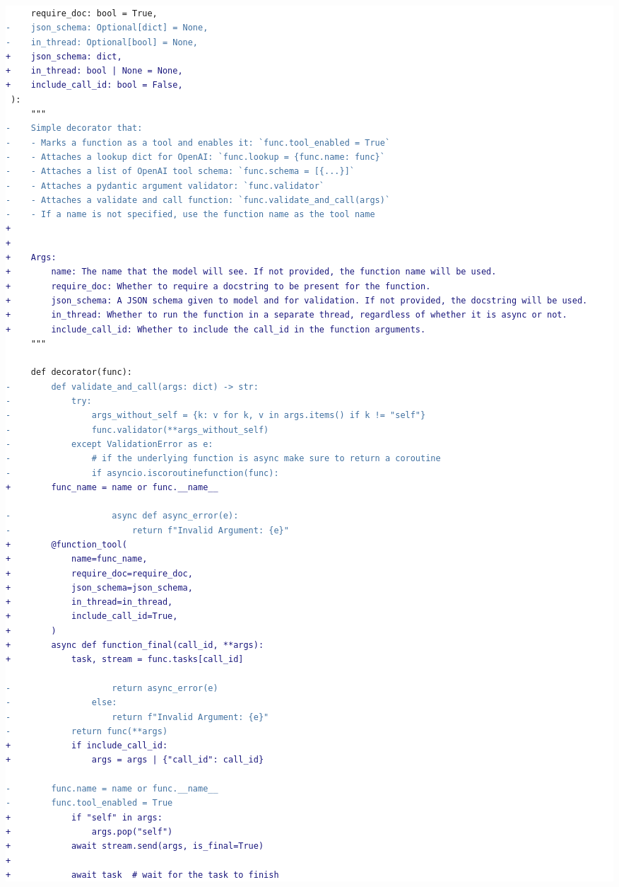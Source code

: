 ```diff
     require_doc: bool = True,
-    json_schema: Optional[dict] = None,
-    in_thread: Optional[bool] = None,
+    json_schema: dict,
+    in_thread: bool | None = None,
+    include_call_id: bool = False,
 ):
     """
-    Simple decorator that:
-    - Marks a function as a tool and enables it: `func.tool_enabled = True`
-    - Attaches a lookup dict for OpenAI: `func.lookup = {func.name: func}`
-    - Attaches a list of OpenAI tool schema: `func.schema = [{...}]`
-    - Attaches a pydantic argument validator: `func.validator`
-    - Attaches a validate and call function: `func.validate_and_call(args)`
-    - If a name is not specified, use the function name as the tool name
+
+
+    Args:
+        name: The name that the model will see. If not provided, the function name will be used.
+        require_doc: Whether to require a docstring to be present for the function.
+        json_schema: A JSON schema given to model and for validation. If not provided, the docstring will be used.
+        in_thread: Whether to run the function in a separate thread, regardless of whether it is async or not.
+        include_call_id: Whether to include the call_id in the function arguments.
     """
 
     def decorator(func):
-        def validate_and_call(args: dict) -> str:
-            try:
-                args_without_self = {k: v for k, v in args.items() if k != "self"}
-                func.validator(**args_without_self)
-            except ValidationError as e:
-                # if the underlying function is async make sure to return a coroutine
-                if asyncio.iscoroutinefunction(func):
+        func_name = name or func.__name__
 
-                    async def async_error(e):
-                        return f"Invalid Argument: {e}"
+        @function_tool(
+            name=func_name,
+            require_doc=require_doc,
+            json_schema=json_schema,
+            in_thread=in_thread,
+            include_call_id=True,
+        )
+        async def function_final(call_id, **args):
+            task, stream = func.tasks[call_id]
 
-                    return async_error(e)
-                else:
-                    return f"Invalid Argument: {e}"
-            return func(**args)
+            if include_call_id:
+                args = args | {"call_id": call_id}
 
-        func.name = name or func.__name__
-        func.tool_enabled = True
+            if "self" in args:
+                args.pop("self")
+            await stream.send(args, is_final=True)
+
+            await task  # wait for the task to finish
```